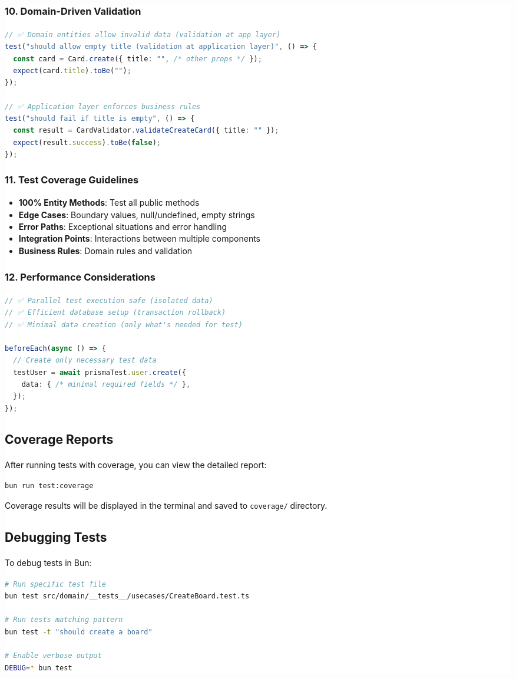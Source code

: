 ### 10. Domain-Driven Validation
```typescript
// ✅ Domain entities allow invalid data (validation at app layer)
test("should allow empty title (validation at application layer)", () => {
  const card = Card.create({ title: "", /* other props */ });
  expect(card.title).toBe("");
});

// ✅ Application layer enforces business rules
test("should fail if title is empty", () => {
  const result = CardValidator.validateCreateCard({ title: "" });
  expect(result.success).toBe(false);
});
```

### 11. Test Coverage Guidelines

- **100% Entity Methods**: Test all public methods
- **Edge Cases**: Boundary values, null/undefined, empty strings
- **Error Paths**: Exceptional situations and error handling
- **Integration Points**: Interactions between multiple components
- **Business Rules**: Domain rules and validation

### 12. Performance Considerations

```typescript
// ✅ Parallel test execution safe (isolated data)
// ✅ Efficient database setup (transaction rollback)
// ✅ Minimal data creation (only what's needed for test)

beforeEach(async () => {
  // Create only necessary test data
  testUser = await prismaTest.user.create({
    data: { /* minimal required fields */ },
  });
});
```

## Coverage Reports

After running tests with coverage, you can view the detailed report:

```bash
bun run test:coverage
```

Coverage results will be displayed in the terminal and saved to `coverage/` directory.

## Debugging Tests

To debug tests in Bun:

```bash
# Run specific test file
bun test src/domain/__tests__/usecases/CreateBoard.test.ts

# Run tests matching pattern
bun test -t "should create a board"

# Enable verbose output
DEBUG=* bun test
```
